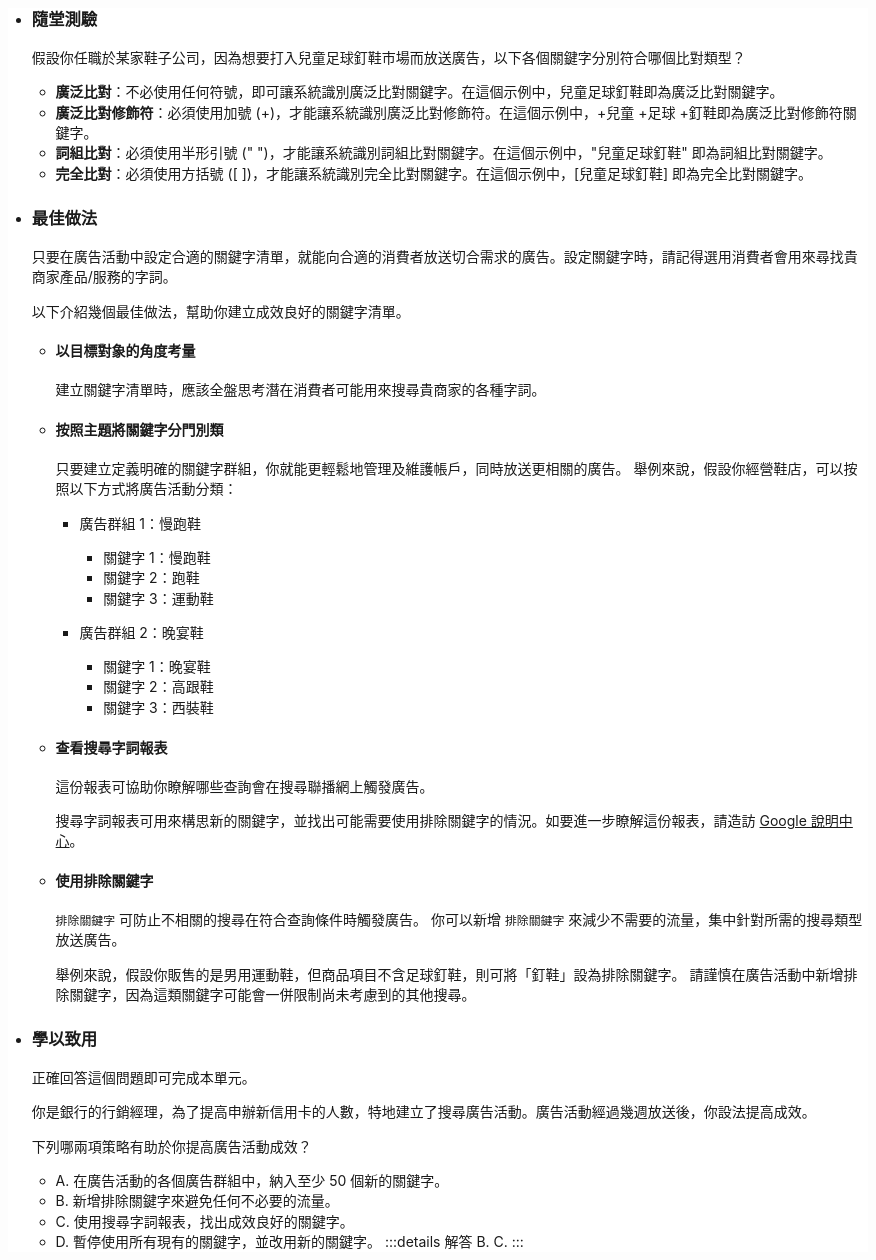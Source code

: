   - ### 隨堂測驗
    假設你任職於某家鞋子公司，因為想要打入兒童足球釘鞋市場而放送廣告，以下各個關鍵字分別符合哪個比對類型？

    - **廣泛比對**：不必使用任何符號，即可讓系統識別廣泛比對關鍵字。在這個示例中，兒童足球釘鞋即為廣泛比對關鍵字。
    - **廣泛比對修飾符**：必須使用加號 (+)，才能讓系統識別廣泛比對修飾符。在這個示例中，+兒童 +足球 +釘鞋即為廣泛比對修飾符關鍵字。
    - **詞組比對**：必須使用半形引號 (" ")，才能讓系統識別詞組比對關鍵字。在這個示例中，"兒童足球釘鞋" 即為詞組比對關鍵字。
    - **完全比對**：必須使用方括號 ([ ])，才能讓系統識別完全比對關鍵字。在這個示例中，[兒童足球釘鞋] 即為完全比對關鍵字。

  - ### 最佳做法
    只要在廣告活動中設定合適的關鍵字清單，就能向合適的消費者放送切合需求的廣告。設定關鍵字時，請記得選用消費者會用來尋找貴商家產品/服務的字詞。
    
    以下介紹幾個最佳做法，幫助你建立成效良好的關鍵字清單。

    - #### 以目標對象的角度考量
      建立關鍵字清單時，應該全盤思考潛在消費者可能用來搜尋貴商家的各種字詞。

    - #### 按照主題將關鍵字分門別類
      只要建立定義明確的關鍵字群組，你就能更輕鬆地管理及維護帳戶，同時放送更相關的廣告。
      舉例來說，假設你經營鞋店，可以按照以下方式將廣告活動分類：

      - 廣告群組 1：慢跑鞋
        - 關鍵字 1：慢跑鞋
        - 關鍵字 2：跑鞋
        - 關鍵字 3：運動鞋

      - 廣告群組 2：晚宴鞋
        - 關鍵字 1：晚宴鞋
        - 關鍵字 2：高跟鞋
        - 關鍵字 3：西裝鞋

    - #### 查看搜尋字詞報表
      這份報表可協助你瞭解哪些查詢會在搜尋聯播網上觸發廣告。
      
      搜尋字詞報表可用來構思新的關鍵字，並找出可能需要使用排除關鍵字的情況。如要進一步瞭解這份報表，請造訪 [Google 說明中心](https://support.google.com/google-ads/answer/2472708)。

    - #### 使用排除關鍵字
      `排除關鍵字` 可防止不相關的搜尋在符合查詢條件時觸發廣告。
      你可以新增 `排除關鍵字` 來減少不需要的流量，集中針對所需的搜尋類型放送廣告。
      
      舉例來說，假設你販售的是男用運動鞋，但商品項目不含足球釘鞋，則可將「釘鞋」設為排除關鍵字。
      請謹慎在廣告活動中新增排除關鍵字，因為這類關鍵字可能會一併限制尚未考慮到的其他搜尋。

  - ### 學以致用
    正確回答這個問題即可完成本單元。

    你是銀行的行銷經理，為了提高申辦新信用卡的人數，特地建立了搜尋廣告活動。廣告活動經過幾週放送後，你設法提高成效。

    下列哪兩項策略有助於你提高廣告活動成效？

    - A. 在廣告活動的各個廣告群組中，納入至少 50 個新的關鍵字。
    - B. 新增排除關鍵字來避免任何不必要的流量。
    - C. 使用搜尋字詞報表，找出成效良好的關鍵字。
    - D. 暫停使用所有現有的關鍵字，並改用新的關鍵字。
    :::details 解答
    B. C.
    :::
